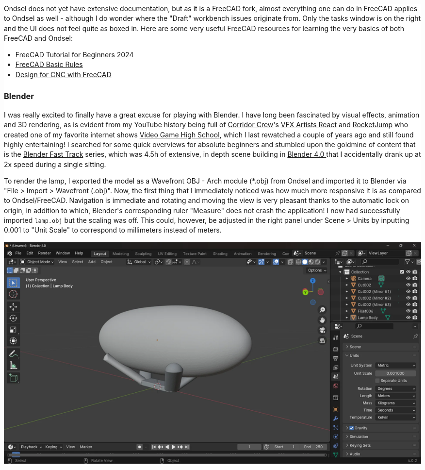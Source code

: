 Ondsel does not yet have extensive documentation, but as it is a FreeCAD fork, almost everything one can do in FreeCAD applies to Ondsel as well - although I do wonder where the "Draft" workbench issues originate from. Only the tasks window is on the right and the UI does not feel quite as boxed in. Here are some very useful FreeCAD resources for learning the very basics of both FreeCAD and Ondsel:

- [FreeCAD Tutorial for Beginners 2024](https://youtu.be/t8nPF-qWyfE?si=q6U-c51pNgZR4zcp)
- [FreeCAD Basic Rules](https://youtu.be/StQlYt2HY_k?si=euU7TYR30mPhNzFz)
- [Design for CNC with FreeCAD](https://www.youtube.com/watch?v=V1P4bhulIaU)

### Blender

I was really excited to finally have a great excuse for playing with Blender. I have long been fascinated by visual effects, animation and 3D rendering, as is evident from my YouTube history being full of [Corridor Crew](https://www.youtube.com/channel/UCSpFnDQr88xCZ80N-X7t0nQ)'s [VFX Artists React](https://www.youtube.com/watch?v=_4WrKeoeZhk&list=PLwVUbPpIRn1QspuvMVVfQvO7RPWnMJ1aA&pp=iAQB) and [RocketJump](https://www.youtube.com/@rocketjump) who created one of my favorite internet shows [Video Game High School](https://www.youtube.com/watch?v=1JqR3GVqib4&list=PLsMtUWKCmBPRFzqglpk4YQlNFy8wzSXBN&pp=iAQB), which I last rewatched a couple of years ago and still found highly entertaining! I searched for some quick overviews for absolute beginners and stumbled upon the goldmine of content that is the [Blender Fast Track](https://www.youtube.com/watch?v=98qKfdJRzr0&list=PL8eKBkZzqDiV2xca_7QVNdG8LGBfZBCkI&pp=iAQB) series, which was 4.5h of extensive, in depth scene building in [Blender 4.0 ](https://www.blender.org/download/releases/4-0/) that I accidentally drank up at 2x speed during a single sitting.

To render the lamp, I exported the model as a Wavefront OBJ - Arch module (*.obj) from Ondsel and imported it to Blender via "File > Import > Wavefront (.obj)". Now, the first thing that I immediately noticed was how much more responsive it is as compared to Ondsel/FreeCAD. Navigation is immediate and rotating and moving the view is very pleasant thanks to the automatic lock on origin, in addition to which, Blender's corresponding ruler "Measure" does not crash the application! I now had successfully imported `lamp.obj` but the scaling was off. This could, however, be adjusted in the right panel under Scene > Units by inputting 0.001 to "Unit Scale" to correspond to millimeters instead of meters. 

![lamp.obj imported to Blender](blender.webp)
